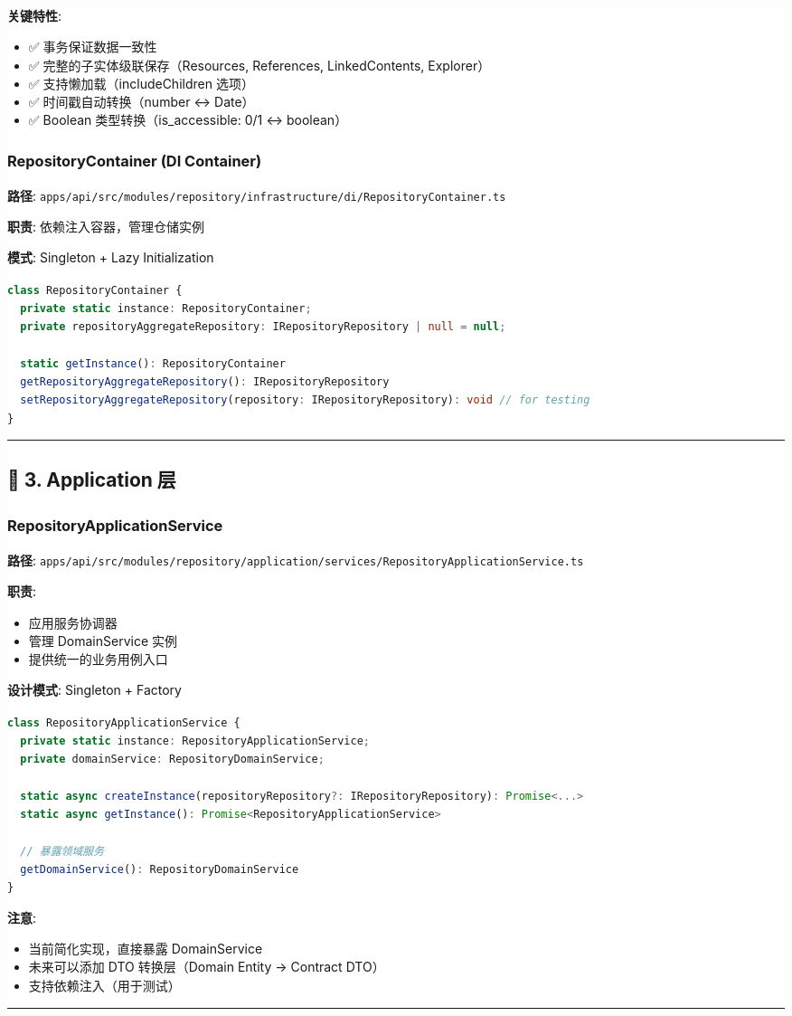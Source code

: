 **关键特性**:
- ✅ 事务保证数据一致性
- ✅ 完整的子实体级联保存（Resources, References, LinkedContents, Explorer）
- ✅ 支持懒加载（includeChildren 选项）
- ✅ 时间戳自动转换（number ↔ Date）
- ✅ Boolean 类型转换（is_accessible: 0/1 ↔ boolean）

### RepositoryContainer (DI Container)
**路径**: `apps/api/src/modules/repository/infrastructure/di/RepositoryContainer.ts`

**职责**: 依赖注入容器，管理仓储实例

**模式**: Singleton + Lazy Initialization

```typescript
class RepositoryContainer {
  private static instance: RepositoryContainer;
  private repositoryAggregateRepository: IRepositoryRepository | null = null;
  
  static getInstance(): RepositoryContainer
  getRepositoryAggregateRepository(): IRepositoryRepository
  setRepositoryAggregateRepository(repository: IRepositoryRepository): void // for testing
}
```

---

## 🎯 3. Application 层

### RepositoryApplicationService
**路径**: `apps/api/src/modules/repository/application/services/RepositoryApplicationService.ts`

**职责**: 
- 应用服务协调器
- 管理 DomainService 实例
- 提供统一的业务用例入口

**设计模式**: Singleton + Factory

```typescript
class RepositoryApplicationService {
  private static instance: RepositoryApplicationService;
  private domainService: RepositoryDomainService;
  
  static async createInstance(repositoryRepository?: IRepositoryRepository): Promise<...>
  static async getInstance(): Promise<RepositoryApplicationService>
  
  // 暴露领域服务
  getDomainService(): RepositoryDomainService
}
```

**注意**: 
- 当前简化实现，直接暴露 DomainService
- 未来可以添加 DTO 转换层（Domain Entity → Contract DTO）
- 支持依赖注入（用于测试）

---